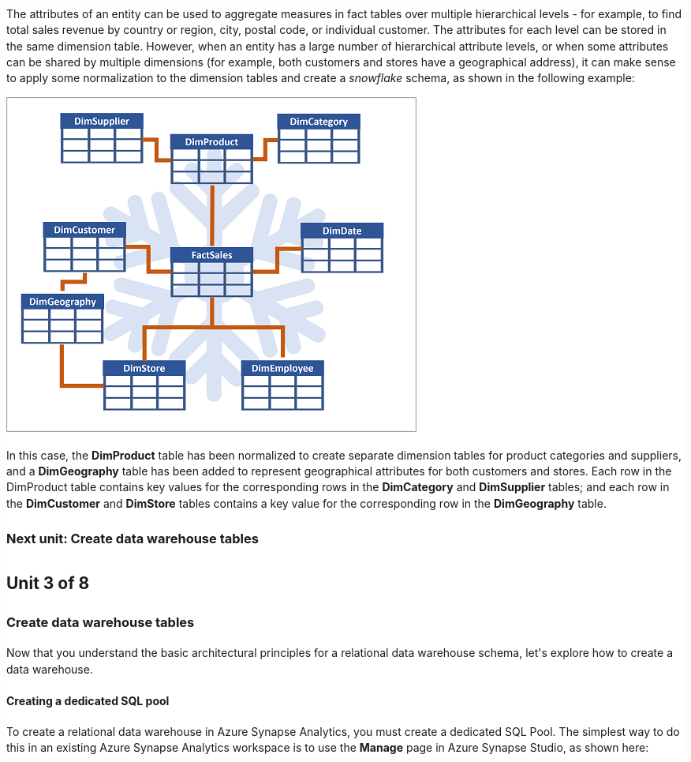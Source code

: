 The attributes of an entity can be used to aggregate measures in fact tables over multiple hierarchical levels - for example, to find total sales revenue by country or region, city, postal code, or individual customer. The attributes for each level can be stored in the same dimension table. However, when an entity has a large number of hierarchical attribute levels, or when some attributes can be shared by multiple dimensions (for example, both customers and stores have a geographical address), it can make sense to apply some normalization to the dimension tables and create a *snowflake* schema, as shown in the following example:

![A diagram showing a snowflake schema. (https://learn.microsoft.com/en-us/training/wwl-data-ai/design-multidimensional-schema-to-optimize-analytical-workloads/media/snowflake-schema.png)](../content/snowflake-schema.png)

In this case, the **DimProduct** table has been normalized to create separate dimension tables for product categories and suppliers, and a **DimGeography** table has been added to represent geographical attributes for both customers and stores. Each row in the DimProduct table contains key values for the corresponding rows in the **DimCategory** and **DimSupplier** tables; and each row in the **DimCustomer** and **DimStore** tables contains a key value for the corresponding row in the **DimGeography** table.

### Next unit: Create data warehouse tables

## Unit 3 of 8

### Create data warehouse tables

Now that you understand the basic architectural principles for a relational data warehouse schema, let's explore how to create a data warehouse.

#### Creating a dedicated SQL pool

To create a relational data warehouse in Azure Synapse Analytics, you must create a dedicated SQL Pool. The simplest way to do this in an existing Azure Synapse Analytics workspace is to use the **Manage** page in Azure Synapse Studio, as shown here:
